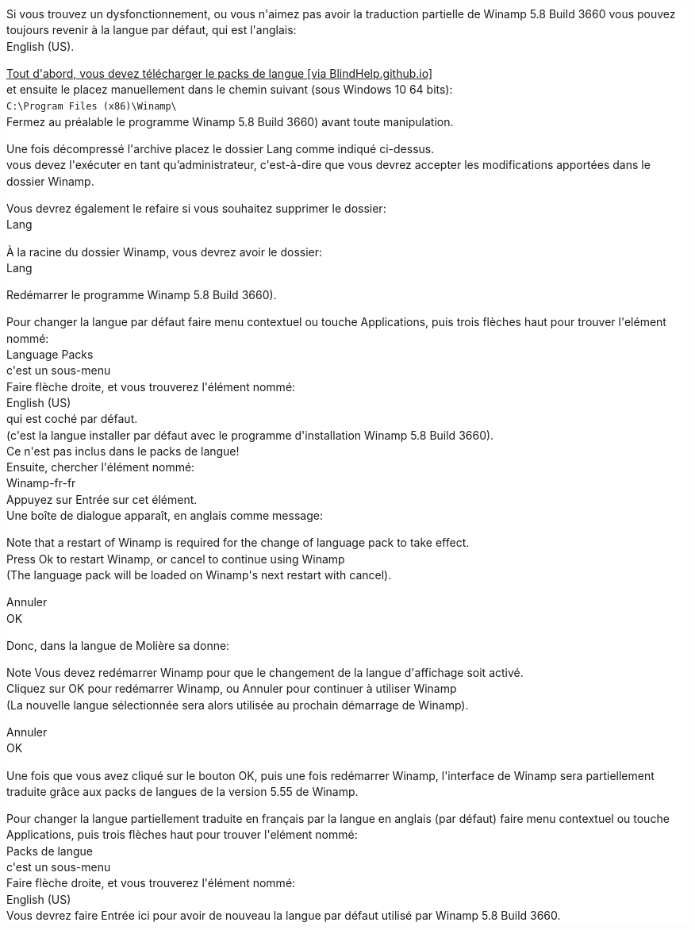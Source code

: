 Si vous trouvez un dysfonctionnement, ou vous n'aimez pas avoir la traduction partielle de Winamp 5.8 Build 3660 vous pouvez toujours revenir à la langue par défaut, qui est l'anglais:          
English (US).                      

[Tout d'abord, vous devez télécharger le packs de langue [via BlindHelp.github.io]](https://blindhelp.github.io/Language-Packs-For-Winamp-5.55.zip)                
et ensuite le placez manuellement dans le chemin suivant (sous Windows 10 64 bits):                
`C:\Program Files (x86)\Winamp\`                    
Fermez au préalable le programme Winamp 5.8 Build 3660) avant toute manipulation.           

Une fois décompressé l'archive placez le dossier Lang comme indiqué ci-dessus.            
vous devez l'exécuter en tant qu’administrateur, c'est-à-dire que vous devrez accepter les modifications apportées dans le dossier Winamp.            

Vous devrez également le refaire si vous souhaitez supprimer le dossier:          
Lang           

À la racine du dossier Winamp, vous devrez avoir le dossier:             
Lang        

Redémarrer le programme Winamp 5.8 Build 3660).                

Pour changer la langue par défaut faire menu contextuel ou touche Applications, puis trois flèches haut pour trouver l'elément nommé:          
Language Packs                    
c'est un sous-menu                   
Faire flèche droite, et vous trouverez l'élément nommé:                   
English (US)             
qui est coché par défaut.              
(c'est la langue installer par défaut avec le programme d'installation Winamp 5.8 Build 3660).                
Ce n'est pas inclus dans le packs de langue!             
Ensuite, chercher l'élément nommé:             
Winamp-fr-fr            
Appuyez sur Entrée sur cet élément.                
Une boîte de dialogue apparaît, en anglais comme message:                  

Note that a restart of Winamp is required for the change of language pack to take effect.               
Press Ok to restart Winamp, or cancel to continue using Winamp          
(The language pack will be loaded on Winamp's next restart with cancel).             

Annuler          
OK           

Donc, dans la langue de Molière sa donne:               

Note Vous devez redémarrer Winamp pour que le changement de la langue d'affichage soit activé.           
Cliquez sur OK pour redémarrer Winamp, ou Annuler pour continuer à utiliser Winamp              
(La nouvelle langue sélectionnée sera alors utilisée au prochain démarrage de Winamp).           

Annuler             
OK               

Une fois que vous avez cliqué sur le bouton OK, puis une fois redémarrer Winamp, l'interface de Winamp sera partiellement traduite grâce aux packs de langues de la version 5.55 de Winamp.                    

Pour changer la langue partiellement traduite en français par la langue en anglais (par défaut) faire menu contextuel ou touche Applications, puis trois flèches haut pour trouver l'elément nommé:            
Packs de langue                  
c'est un sous-menu             
Faire flèche droite, et vous trouverez l'élément nommé:         
English (US)           
Vous devrez faire Entrée ici pour avoir de nouveau la langue par défaut utilisé par Winamp 5.8 Build 3660.                 
